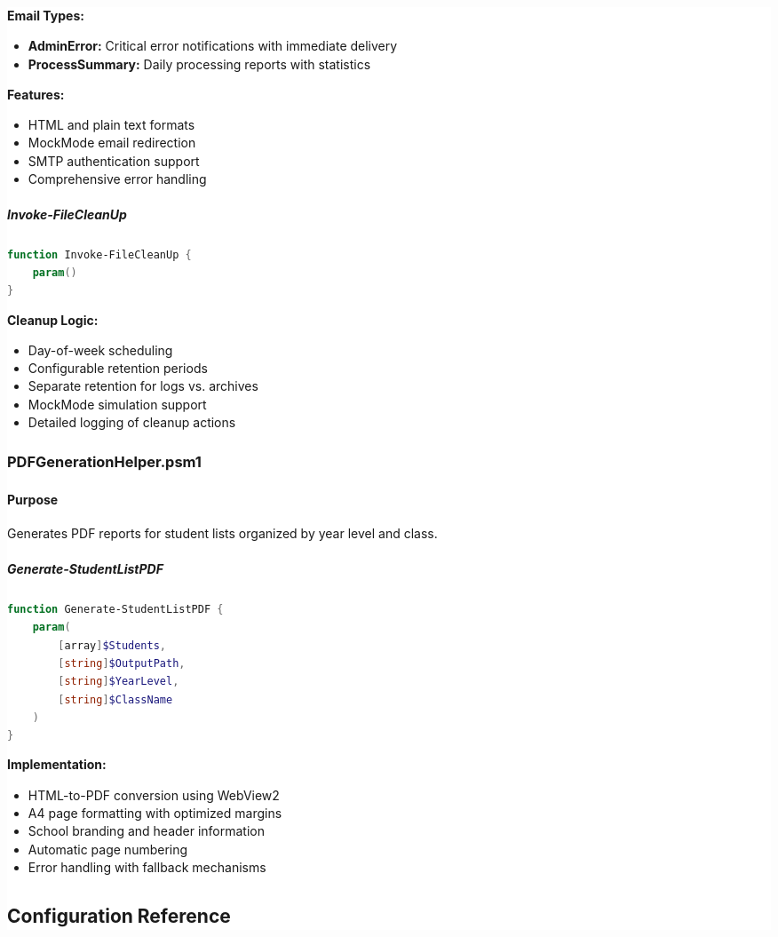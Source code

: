 **Email Types:**

- **AdminError:** Critical error notifications with immediate delivery
- **ProcessSummary:** Daily processing reports with statistics

**Features:**

- HTML and plain text formats
- MockMode email redirection
- SMTP authentication support
- Comprehensive error handling

##### Invoke-FileCleanUp

```powershell
function Invoke-FileCleanUp {
    param()
}
```

**Cleanup Logic:**

- Day-of-week scheduling
- Configurable retention periods
- Separate retention for logs vs. archives
- MockMode simulation support
- Detailed logging of cleanup actions

### PDFGenerationHelper.psm1

#### Purpose

Generates PDF reports for student lists organized by year level and class.

##### Generate-StudentListPDF

```powershell
function Generate-StudentListPDF {
    param(
        [array]$Students,
        [string]$OutputPath,
        [string]$YearLevel,
        [string]$ClassName
    )
}
```

**Implementation:**

- HTML-to-PDF conversion using WebView2
- A4 page formatting with optimized margins
- School branding and header information
- Automatic page numbering
- Error handling with fallback mechanisms

## Configuration Reference
